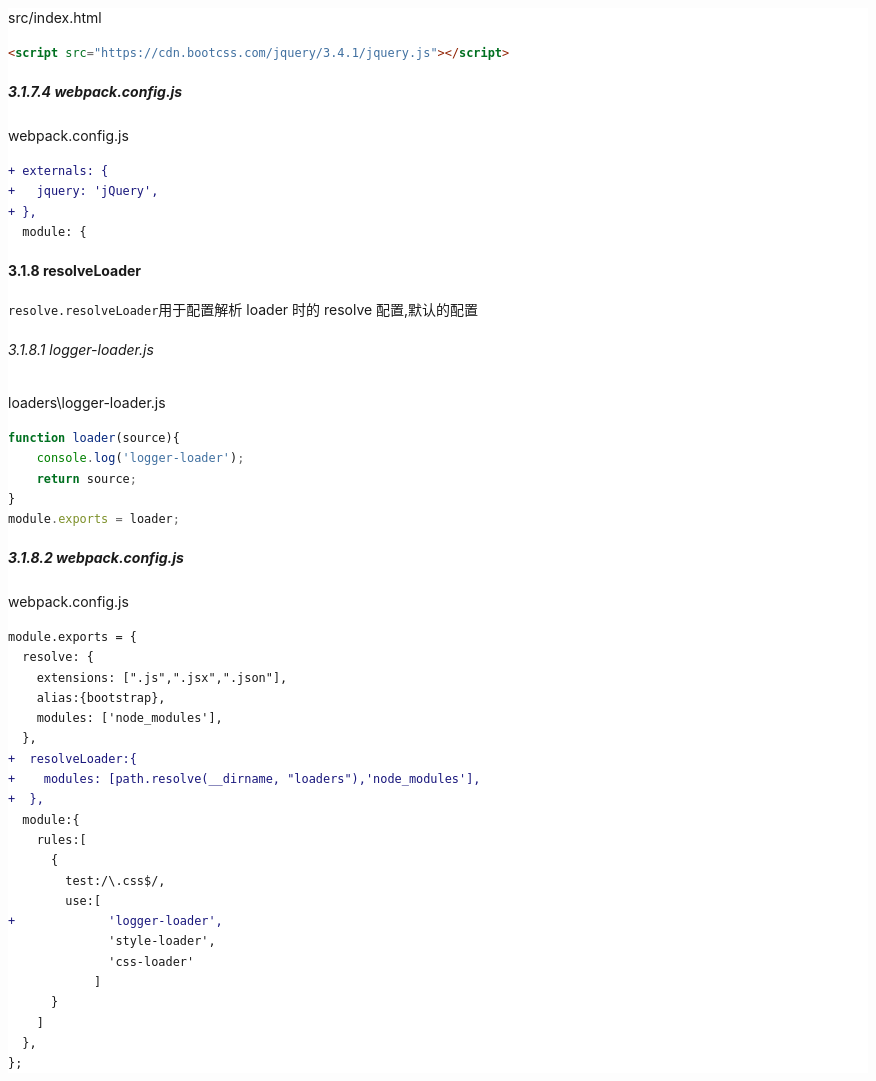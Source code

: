 src/index.html

```html
<script src="https://cdn.bootcss.com/jquery/3.4.1/jquery.js"></script>
```

##### 3.1.7.4 webpack.config.js

webpack.config.js

```diff
+ externals: {
+   jquery: 'jQuery',
+ },
  module: {
```

#### 3.1.8 resolveLoader

`resolve.resolveLoader`用于配置解析 loader 时的 resolve 配置,默认的配置

###### 3.1.8.1 logger-loader.js

loaders\logger-loader.js

```js
function loader(source){
    console.log('logger-loader');
    return source;
}
module.exports = loader;
```

##### 3.1.8.2 webpack.config.js

webpack.config.js

```diff
module.exports = {
  resolve: {
    extensions: [".js",".jsx",".json"],
    alias:{bootstrap},
    modules: ['node_modules'],
  },
+  resolveLoader:{
+    modules: [path.resolve(__dirname, "loaders"),'node_modules'],
+  },
  module:{
    rules:[
      {
        test:/\.css$/,
        use:[
+             'logger-loader',
              'style-loader',
              'css-loader'
            ]
      }
    ]
  },
};
```
